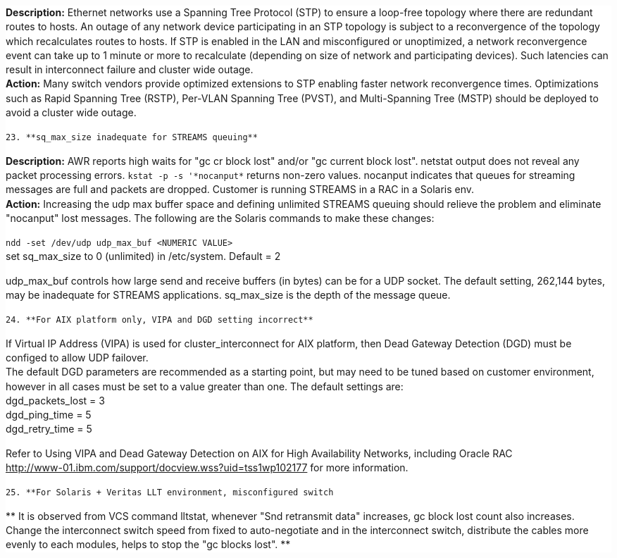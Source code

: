 **Description:** Ethernet networks use a Spanning Tree Protocol (STP) to
ensure a loop-free topology where there are redundant routes to hosts. An
outage of any network device participating in an STP topology is subject to a
reconvergence of the topology which recalculates routes to hosts. If STP is
enabled in the LAN and misconfigured or unoptimized, a network reconvergence
event can take up to 1 minute or more to recalculate (depending on size of
network and participating devices). Such latencies can result in interconnect
failure and cluster wide outage.  
 **Action:** Many switch vendors provide optimized extensions to STP enabling
faster network reconvergence times. Optimizations such as Rapid Spanning Tree
(RSTP), Per-VLAN Spanning Tree (PVST), and Multi-Spanning Tree (MSTP) should
be deployed to avoid a cluster wide outage.

    23. **sq_max_size inadequate for STREAMS queuing**

**Description:** AWR reports high waits for "gc cr block lost" and/or "gc
current block lost". netstat output does not reveal any packet processing
errors. `kstat -p -s '*nocanput*` returns non-zero values. nocanput indicates
that queues for streaming messages are full and packets are dropped. Customer
is running STREAMS in a RAC in a Solaris env.  
 **Action:** Increasing the udp max buffer space and defining unlimited
STREAMS queuing should relieve the problem and eliminate "nocanput" lost
messages. The following are the Solaris commands to make these changes:  
  

`ndd -set /dev/udp udp_max_buf <NUMERIC VALUE>`  
set sq_max_size to 0 (unlimited) in /etc/system. Default = 2

  
udp_max_buf controls how large send and receive buffers (in bytes) can be for
a UDP socket. The default setting, 262,144 bytes, may be inadequate for
STREAMS applications. sq_max_size is the depth of the message queue.  
  

    24. **For AIX platform only, VIPA and DGD setting incorrect**  
  
If Virtual IP Address (VIPA) is used for cluster_interconnect for AIX
platform, then Dead Gateway Detection (DGD) must be configed to allow UDP
failover.  
The default DGD parameters are recommended as a starting point, but may need
to be tuned based on customer environment, however in all cases must be set to
a value greater than one. The default settings are:  
dgd_packets_lost = 3  
dgd_ping_time = 5  
dgd_retry_time = 5  
  
Refer to Using VIPA and Dead Gateway Detection on AIX for High Availability
Networks, including Oracle RAC  
http://www-01.ibm.com/support/docview.wss?uid=tss1wp102177 for more
information.  
  

    25. **For Solaris + Veritas LLT environment, misconfigured switch  
  
** It is observed from VCS command lltstat, whenever "Snd retransmit data"
increases, gc block lost count also increases.  
Change the interconnect switch speed from fixed to auto-negotiate and in the
interconnect switch, distribute the cables more evenly to each modules, helps
to stop the "gc blocks lost". **  
  